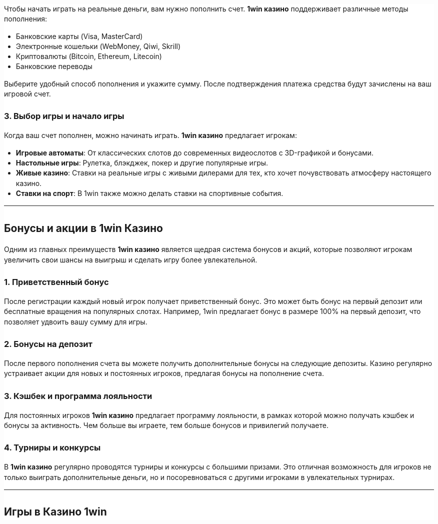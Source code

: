 Чтобы начать играть на реальные деньги, вам нужно пополнить счет. **1win казино** поддерживает различные методы пополнения:

* Банковские карты (Visa, MasterCard)
* Электронные кошельки (WebMoney, Qiwi, Skrill)
* Криптовалюты (Bitcoin, Ethereum, Litecoin)
* Банковские переводы

Выберите удобный способ пополнения и укажите сумму. После подтверждения платежа средства будут зачислены на ваш игровой счет.

### 3. Выбор игры и начало игры

Когда ваш счет пополнен, можно начинать играть. **1win казино** предлагает игрокам:

* **Игровые автоматы**: От классических слотов до современных видеослотов с 3D-графикой и бонусами.
* **Настольные игры**: Рулетка, блэкджек, покер и другие популярные игры.
* **Живые казино**: Ставки на реальные игры с живыми дилерами для тех, кто хочет почувствовать атмосферу настоящего казино.
* **Ставки на спорт**: В 1win также можно делать ставки на спортивные события.

***

## Бонусы и акции в 1win Казино

Одним из главных преимуществ **1win казино** является щедрая система бонусов и акций, которые позволяют игрокам увеличить свои шансы на выигрыш и сделать игру более увлекательной.

### 1. Приветственный бонус

После регистрации каждый новый игрок получает приветственный бонус. Это может быть бонус на первый депозит или бесплатные вращения на популярных слотах. Например, 1win предлагает бонус в размере 100% на первый депозит, что позволяет удвоить вашу сумму для игры.

### 2. Бонусы на депозит

После первого пополнения счета вы можете получить дополнительные бонусы на следующие депозиты. Казино регулярно устраивает акции для новых и постоянных игроков, предлагая бонусы на пополнение счета.

### 3. Кэшбек и программа лояльности

Для постоянных игроков **1win казино** предлагает программу лояльности, в рамках которой можно получать кэшбек и бонусы за активность. Чем больше вы играете, тем больше бонусов и привилегий получаете.

### 4. Турниры и конкурсы

В **1win казино** регулярно проводятся турниры и конкурсы с большими призами. Это отличная возможность для игроков не только выиграть дополнительные деньги, но и посоревноваться с другими игроками в увлекательных турнирах.

***

## Игры в Казино 1win
